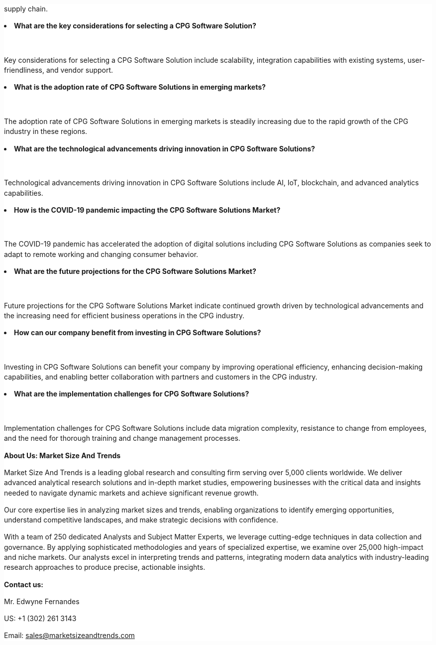 supply chain.</p> </li> <li> <strong>What are the key considerations for selecting a CPG Software Solution?</strong> <p>&nbsp;</p><p>Key considerations for selecting a CPG Software Solution include scalability, integration capabilities with existing systems, user-friendliness, and vendor support.</p> </li> <li> <strong>What is the adoption rate of CPG Software Solutions in emerging markets?</strong> <p>&nbsp;</p><p>The adoption rate of CPG Software Solutions in emerging markets is steadily increasing due to the rapid growth of the CPG industry in these regions.</p> </li> <li> <strong>What are the technological advancements driving innovation in CPG Software Solutions?</strong> <p>&nbsp;</p><p>Technological advancements driving innovation in CPG Software Solutions include AI, IoT, blockchain, and advanced analytics capabilities.</p> </li> <li> <strong>How is the COVID-19 pandemic impacting the CPG Software Solutions Market?</strong> <p>&nbsp;</p><p>The COVID-19 pandemic has accelerated the adoption of digital solutions including CPG Software Solutions as companies seek to adapt to remote working and changing consumer behavior.</p> </li> <li> <strong>What are the future projections for the CPG Software Solutions Market?</strong> <p>&nbsp;</p><p>Future projections for the CPG Software Solutions Market indicate continued growth driven by technological advancements and the increasing need for efficient business operations in the CPG industry.</p> </li> <li> <strong>How can our company benefit from investing in CPG Software Solutions?</strong> <p>&nbsp;</p><p>Investing in CPG Software Solutions can benefit your company by improving operational efficiency, enhancing decision-making capabilities, and enabling better collaboration with partners and customers in the CPG industry.</p> </li> <li> <strong>What are the implementation challenges for CPG Software Solutions?</strong> <p>&nbsp;</p><p>Implementation challenges for CPG Software Solutions include data migration complexity, resistance to change from employees, and the need for thorough training and change management processes.</p> </li></ol></p><p><strong>About Us:&nbsp;Market Size And Trends</strong></p><p>Market Size And Trends&nbsp;is a leading global research and consulting firm serving over 5,000 clients worldwide. We deliver advanced analytical research solutions and in-depth market studies, empowering businesses with the critical data and insights needed to navigate dynamic markets and achieve significant revenue growth.</p><p>Our core expertise lies in analyzing market sizes and trends, enabling organizations to identify emerging opportunities, understand competitive landscapes, and make strategic decisions with confidence.</p><p>With a team of 250 dedicated Analysts and Subject Matter Experts, we leverage cutting-edge techniques in data collection and governance. By applying sophisticated methodologies and years of specialized expertise, we examine over 25,000 high-impact and niche markets. Our analysts excel in interpreting trends and patterns, integrating modern data analytics with industry-leading research approaches to produce precise, actionable insights.</p><p><strong>Contact us:</strong></p><p>Mr. Edwyne Fernandes</p><p>US: +1 (302) 261 3143</p><p>Email: <a href="mailto:sales@marketsizeandtrends.com">sales@marketsizeandtrends.com</a>&nbsp;</p>

